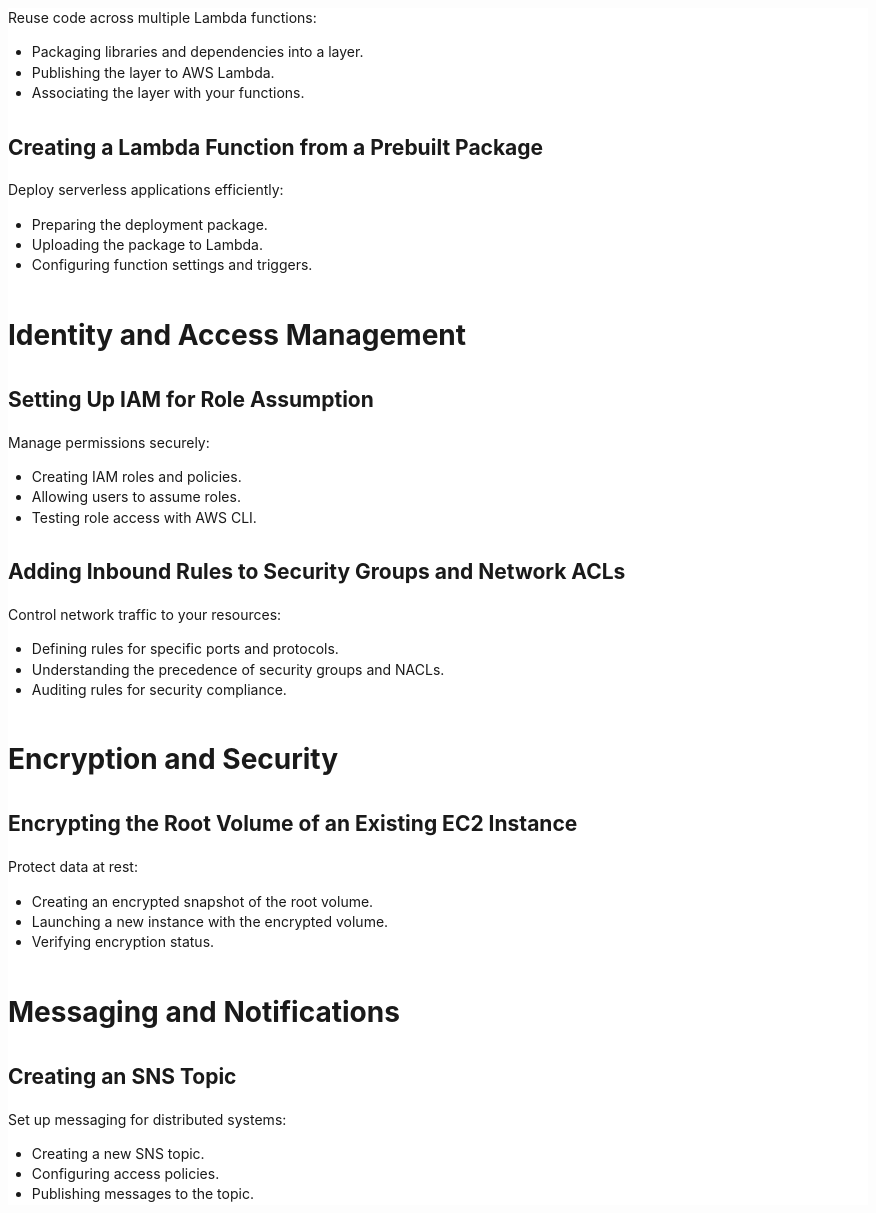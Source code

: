 Reuse code across multiple Lambda functions:

- Packaging libraries and dependencies into a layer.
- Publishing the layer to AWS Lambda.
- Associating the layer with your functions.

## Creating a Lambda Function from a Prebuilt Package

Deploy serverless applications efficiently:

- Preparing the deployment package.
- Uploading the package to Lambda.
- Configuring function settings and triggers.

# Identity and Access Management

## Setting Up IAM for Role Assumption

Manage permissions securely:

- Creating IAM roles and policies.
- Allowing users to assume roles.
- Testing role access with AWS CLI.

## Adding Inbound Rules to Security Groups and Network ACLs

Control network traffic to your resources:

- Defining rules for specific ports and protocols.
- Understanding the precedence of security groups and NACLs.
- Auditing rules for security compliance.

# Encryption and Security

## Encrypting the Root Volume of an Existing EC2 Instance

Protect data at rest:

- Creating an encrypted snapshot of the root volume.
- Launching a new instance with the encrypted volume.
- Verifying encryption status.

# Messaging and Notifications

## Creating an SNS Topic

Set up messaging for distributed systems:

- Creating a new SNS topic.
- Configuring access policies.
- Publishing messages to the topic.
